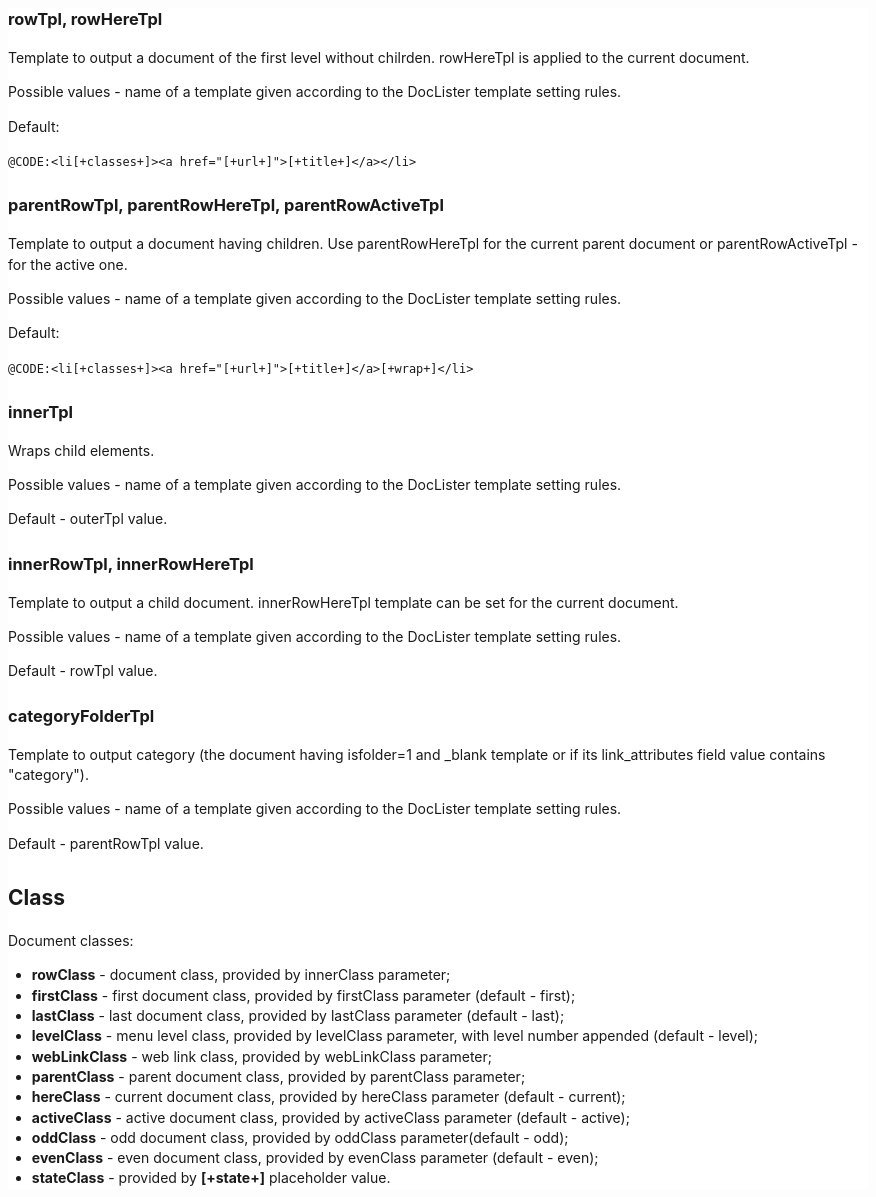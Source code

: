 ### rowTpl, rowHereTpl
Template to output a document of the first level without chilrden. rowHereTpl is applied to the current document.

Possible values - name of a template given according to the DocLister template setting rules.

Default:
```
@CODE:<li[+classes+]><a href="[+url+]">[+title+]</a></li>
```

### parentRowTpl, parentRowHereTpl, parentRowActiveTpl
Template to output a document having children. Use parentRowHereTpl for the current parent document or parentRowActiveTpl - for the active one.

Possible values - name of a template given according to the DocLister template setting rules.

Default:
```
@CODE:<li[+classes+]><a href="[+url+]">[+title+]</a>[+wrap+]</li>
```

### innerTpl
Wraps child elements.

Possible values - name of a template given according to the DocLister template setting rules.

Default - outerTpl value.

### innerRowTpl, innerRowHereTpl
Template to output a child document. innerRowHereTpl template can be set for the current document.

Possible values - name of a template given according to the DocLister template setting rules.

Default - rowTpl value.

### categoryFolderTpl
Template to output category (the document having isfolder=1 and \_blank template or if its link_attributes field value contains "category").

Possible values - name of a template given according to the DocLister template setting rules.

Default - parentRowTpl value.

## Class
Document classes:
* __rowClass__ - document class, provided by innerClass parameter;
* __firstClass__ - first document class, provided by firstClass parameter (default - first);
* __lastClass__ - last document class, provided by lastClass parameter (default - last);
* __levelClass__ - menu level class, provided by levelClass parameter, with level number appended (default - level);
* __webLinkClass__ - web link class, provided by webLinkClass parameter;
* __parentClass__ - parent document class, provided by parentClass parameter;
* __hereClass__ - current document class, provided by hereClass parameter (default - current);
* __activeClass__ - active document class, provided by activeClass parameter (default - active);
* __oddClass__ - odd document class, provided by oddClass parameter(default - odd);
* __evenClass__ - even document class, provided by evenClass parameter (default - even);
* __stateClass__ - provided by __[+state+]__ placeholder value.

